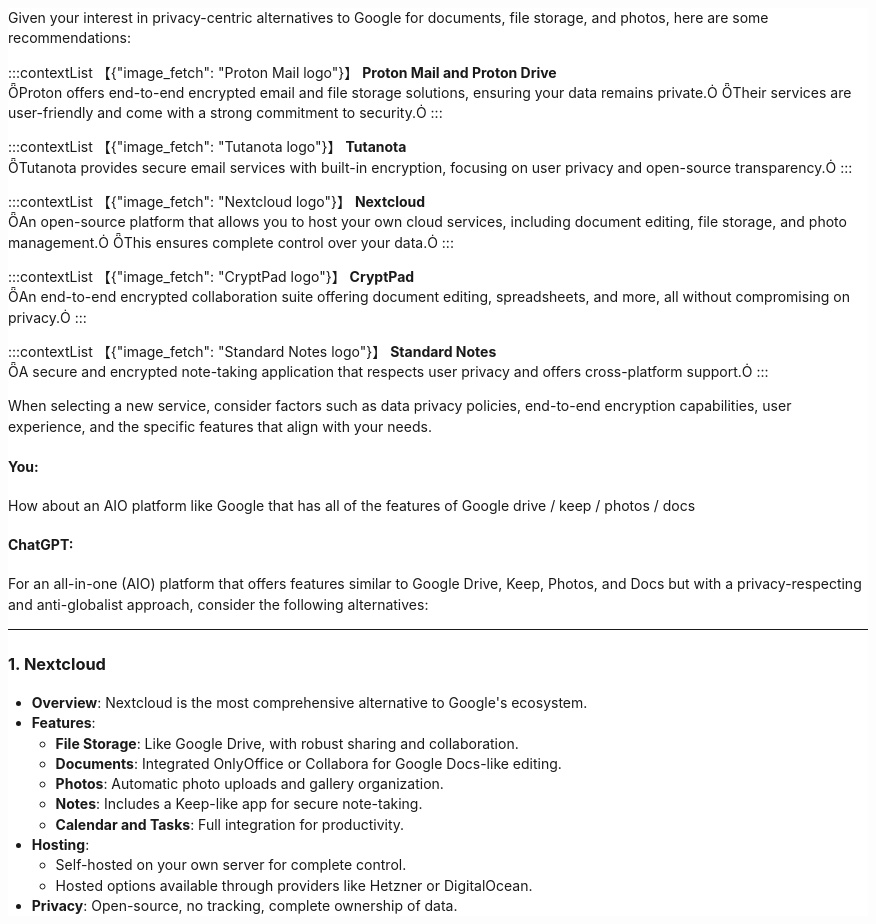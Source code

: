 Given your interest in privacy-centric alternatives to Google for documents, file storage, and photos, here are some recommendations:

:::contextList
【{"image\_fetch": "Proton Mail logo"}】
**Proton Mail and Proton Drive**\
Proton offers end-to-end encrypted email and file storage solutions, ensuring your data remains private. Their services are user-friendly and come with a strong commitment to security.
:::

:::contextList
【{"image\_fetch": "Tutanota logo"}】
**Tutanota**\
Tutanota provides secure email services with built-in encryption, focusing on user privacy and open-source transparency.
:::

:::contextList
【{"image\_fetch": "Nextcloud logo"}】
**Nextcloud**\
An open-source platform that allows you to host your own cloud services, including document editing, file storage, and photo management. This ensures complete control over your data.
:::

:::contextList
【{"image\_fetch": "CryptPad logo"}】
**CryptPad**\
An end-to-end encrypted collaboration suite offering document editing, spreadsheets, and more, all without compromising on privacy.
:::

:::contextList
【{"image\_fetch": "Standard Notes logo"}】
**Standard Notes**\
A secure and encrypted note-taking application that respects user privacy and offers cross-platform support.
:::

When selecting a new service, consider factors such as data privacy policies, end-to-end encryption capabilities, user experience, and the specific features that align with your needs.


#### You:
How about an AIO platform like Google that has all of the features of Google drive / keep / photos / docs

#### ChatGPT:
For an all-in-one (AIO) platform that offers features similar to Google Drive, Keep, Photos, and Docs but with a privacy-respecting and anti-globalist approach, consider the following alternatives:

---

### 1. **Nextcloud**

- **Overview**: Nextcloud is the most comprehensive alternative to Google's ecosystem.
- **Features**:
  - **File Storage**: Like Google Drive, with robust sharing and collaboration.
  - **Documents**: Integrated OnlyOffice or Collabora for Google Docs-like editing.
  - **Photos**: Automatic photo uploads and gallery organization.
  - **Notes**: Includes a Keep-like app for secure note-taking.
  - **Calendar and Tasks**: Full integration for productivity.
- **Hosting**:
  - Self-hosted on your own server for complete control.
  - Hosted options available through providers like Hetzner or DigitalOcean.
- **Privacy**: Open-source, no tracking, complete ownership of data.
